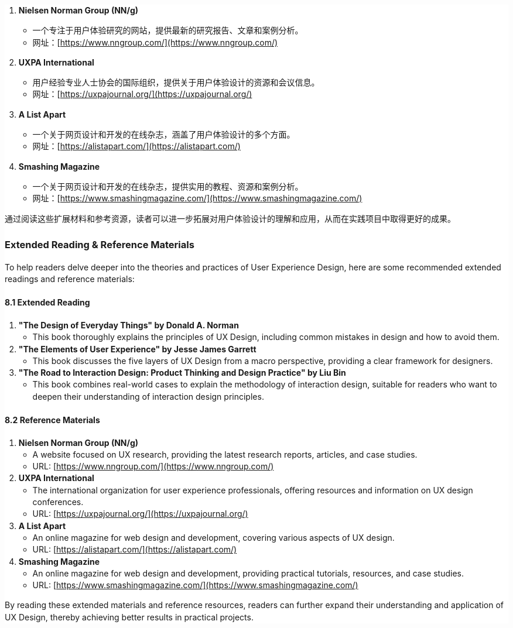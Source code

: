 1. **Nielsen Norman Group (NN/g)**
   - 一个专注于用户体验研究的网站，提供最新的研究报告、文章和案例分析。
   - 网址：[https://www.nngroup.com/](https://www.nngroup.com/)

2. **UXPA International**
   - 用户经验专业人士协会的国际组织，提供关于用户体验设计的资源和会议信息。
   - 网址：[https://uxpajournal.org/](https://uxpajournal.org/)

3. **A List Apart**
   - 一个关于网页设计和开发的在线杂志，涵盖了用户体验设计的多个方面。
   - 网址：[https://alistapart.com/](https://alistapart.com/)

4. **Smashing Magazine**
   - 一个关于网页设计和开发的在线杂志，提供实用的教程、资源和案例分析。
   - 网址：[https://www.smashingmagazine.com/](https://www.smashingmagazine.com/)

通过阅读这些扩展材料和参考资源，读者可以进一步拓展对用户体验设计的理解和应用，从而在实践项目中取得更好的成果。

### Extended Reading & Reference Materials

To help readers delve deeper into the theories and practices of User Experience Design, here are some recommended extended readings and reference materials:

#### 8.1 Extended Reading

1. **"The Design of Everyday Things" by Donald A. Norman**
   - This book thoroughly explains the principles of UX Design, including common mistakes in design and how to avoid them.
2. **"The Elements of User Experience" by Jesse James Garrett**
   - This book discusses the five layers of UX Design from a macro perspective, providing a clear framework for designers.
3. **"The Road to Interaction Design: Product Thinking and Design Practice" by Liu Bin**
   - This book combines real-world cases to explain the methodology of interaction design, suitable for readers who want to deepen their understanding of interaction design principles.

#### 8.2 Reference Materials

1. **Nielsen Norman Group (NN/g)**
   - A website focused on UX research, providing the latest research reports, articles, and case studies.
   - URL: [https://www.nngroup.com/](https://www.nngroup.com/)
2. **UXPA International**
   - The international organization for user experience professionals, offering resources and information on UX design conferences.
   - URL: [https://uxpajournal.org/](https://uxpajournal.org/)
3. **A List Apart**
   - An online magazine for web design and development, covering various aspects of UX design.
   - URL: [https://alistapart.com/](https://alistapart.com/)
4. **Smashing Magazine**
   - An online magazine for web design and development, providing practical tutorials, resources, and case studies.
   - URL: [https://www.smashingmagazine.com/](https://www.smashingmagazine.com/)

By reading these extended materials and reference resources, readers can further expand their understanding and application of UX Design, thereby achieving better results in practical projects.

